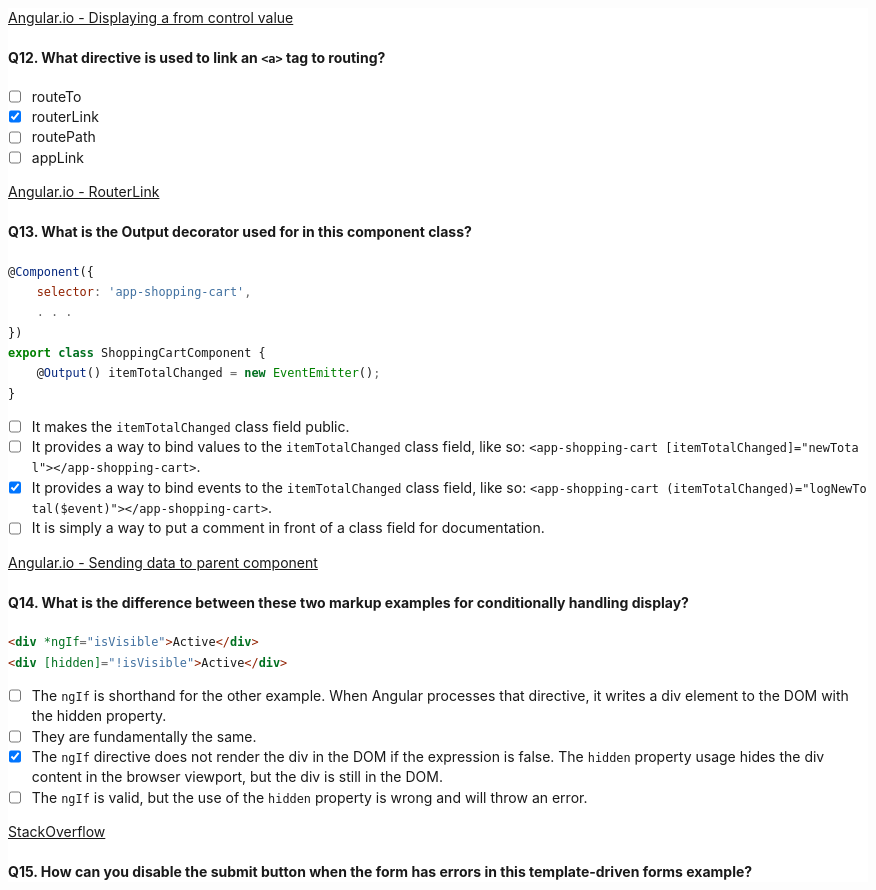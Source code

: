 [Angular.io - Displaying a from control value](https://angular.io/guide/reactive-forms#displaying-a-form-control-value)

#### Q12. What directive is used to link an `<a>` tag to routing?

- [ ] routeTo
- [x] routerLink
- [ ] routePath
- [ ] appLink

[Angular.io - RouterLink](https://angular.io/api/router/RouterLink#description)

#### Q13. What is the Output decorator used for in this component class?

```javascript
@Component({
    selector: 'app-shopping-cart',
    . . .
})
export class ShoppingCartComponent {
    @Output() itemTotalChanged = new EventEmitter();
}
```

- [ ] It makes the `itemTotalChanged` class field public.
- [ ] It provides a way to bind values to the `itemTotalChanged` class field, like so: `<app-shopping-cart [itemTotalChanged]="newTotal"></app-shopping-cart>`.
- [x] It provides a way to bind events to the `itemTotalChanged` class field, like so: `<app-shopping-cart (itemTotalChanged)="logNewTotal($event)"></app-shopping-cart>`.
- [ ] It is simply a way to put a comment in front of a class field for documentation.

[Angular.io - Sending data to parent component](https://angular.io/guide/inputs-outputs#sending-data-to-a-parent-component)

#### Q14. What is the difference between these two markup examples for conditionally handling display?

```html
<div *ngIf="isVisible">Active</div>
<div [hidden]="!isVisible">Active</div>
```

- [ ] The `ngIf` is shorthand for the other example. When Angular processes that directive, it writes a div element to the DOM with the hidden property.
- [ ] They are fundamentally the same.
- [x] The `ngIf` directive does not render the div in the DOM if the expression is false. The `hidden` property usage hides the div content in the browser viewport, but the div is still in the DOM.
- [ ] The `ngIf` is valid, but the use of the `hidden` property is wrong and will throw an error.

[StackOverflow](https://stackoverflow.com/a/39778145)

#### Q15. How can you disable the submit button when the form has errors in this template-driven forms example?
